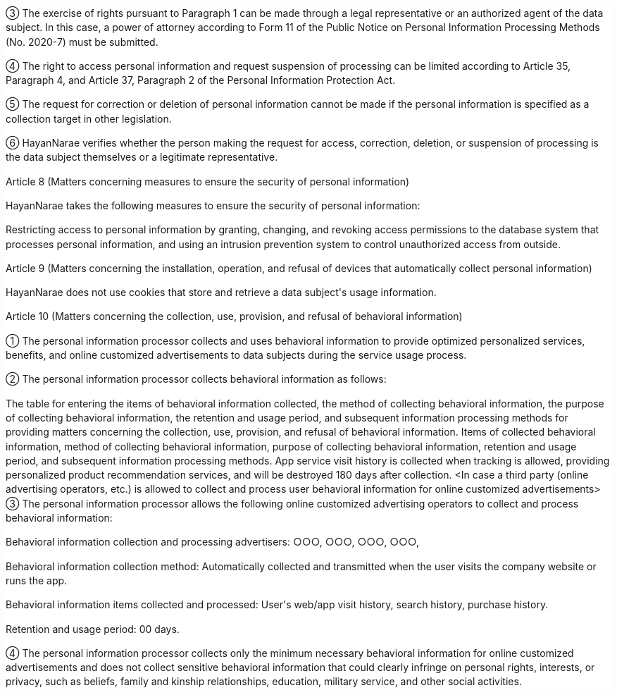 ③ The exercise of rights pursuant to Paragraph 1 can be made through a legal representative or an authorized agent of the data subject. In this case, a power of attorney according to Form 11 of the Public Notice on Personal Information Processing Methods (No. 2020-7) must be submitted.

④ The right to access personal information and request suspension of processing can be limited according to Article 35, Paragraph 4, and Article 37, Paragraph 2 of the Personal Information Protection Act.

⑤ The request for correction or deletion of personal information cannot be made if the personal information is specified as a collection target in other legislation.

⑥ HayanNarae verifies whether the person making the request for access, correction, deletion, or suspension of processing is the data subject themselves or a legitimate representative.

Article 8 (Matters concerning measures to ensure the security of personal information)

HayanNarae takes the following measures to ensure the security of personal information:

Restricting access to personal information by granting, changing, and revoking access permissions to the database system that processes personal information, and using an intrusion prevention system to control unauthorized access from outside.

Article 9 (Matters concerning the installation, operation, and refusal of devices that automatically collect personal information)

HayanNarae does not use cookies that store and retrieve a data subject's usage information.

Article 10 (Matters concerning the collection, use, provision, and refusal of behavioral information)

① The personal information processor collects and uses behavioral information to provide optimized personalized services, benefits, and online customized advertisements to data subjects during the service usage process.

② The personal information processor collects behavioral information as follows:

The table for entering the items of behavioral information collected, the method of collecting behavioral information, the purpose of collecting behavioral information, the retention and usage period, and subsequent information processing methods for providing matters concerning the collection, use, provision, and refusal of behavioral information. Items of collected behavioral information, method of collecting behavioral information, purpose of collecting behavioral information, retention and usage period, and subsequent information processing methods. App service visit history is collected when tracking is allowed, providing personalized product recommendation services, and will be destroyed 180 days after collection. <In case a third party (online advertising operators, etc.) is allowed to collect and process user behavioral information for online customized advertisements> ③ The personal information processor allows the following online customized advertising operators to collect and process behavioral information:

Behavioral information collection and processing advertisers: ○○○, ○○○, ○○○, ○○○,

Behavioral information collection method: Automatically collected and transmitted when the user visits the company website or runs the app.

Behavioral information items collected and processed: User's web/app visit history, search history, purchase history.

Retention and usage period: 00 days.

④ The personal information processor collects only the minimum necessary behavioral information for online customized advertisements and does not collect sensitive behavioral information that could clearly infringe on personal rights, interests, or privacy, such as beliefs, family and kinship relationships, education, military service, and other social activities.
